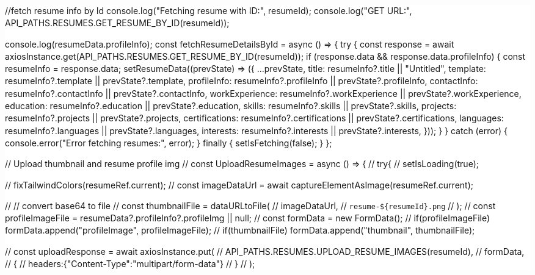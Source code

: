   //fetch resume info by Id
  console.log("Fetching resume with ID:", resumeId);
  console.log("GET URL:", API_PATHS.RESUMES.GET_RESUME_BY_ID(resumeId));

  console.log(resumeData.profileInfo);
  const fetchResumeDetailsById = async () => {
    try {
      const response = await axiosInstance.get(API_PATHS.RESUMES.GET_RESUME_BY_ID(resumeId));
      if (response.data && response.data.profileInfo) {
        const resumeInfo = response.data;
        setResumeData((prevState) => ({
          ...prevState,
          title: resumeInfo?.title || "Untitled",
          template: resumeInfo?.template || prevState?.template,
          profileInfo: resumeInfo?.profileInfo || prevState?.profileInfo,
          contactInfo: resumeInfo?.contactInfo || prevState?.contactInfo,
          workExperience: resumeInfo?.workExperience || prevState?.workExperience,
          education: resumeInfo?.education || prevState?.education,
          skills: resumeInfo?.skills || prevState?.skills,
          projects: resumeInfo?.projects || prevState?.projects,
          certifications: resumeInfo?.certifications || prevState?.certifications,
          languages: resumeInfo?.languages || prevState?.languages,
          interests: resumeInfo?.interests || prevState?.interests,
        }));
      }
    } catch (error) {
      console.error("Error fetching resumes:", error);
    } finally {
      setIsFetching(false);
    }
  };

  // Upload thumbnail and resume profile img
  // const UploadResumeImages = async () => {
  //   try{
  //     setIsLoading(true);

  //     fixTailwindColors(resumeRef.current);
  //     const imageDataUrl = await captureElementAsImage(resumeRef.current);

  //     // convert base64 to file
  //     const thumbnailFile = dataURLtoFile(
  //       imageDataUrl,
  //       `resume-${resumeId}.png`
  //     );
  //     const profileImageFile = resumeData?.profileInfo?.profileImg || null;
  //     const formData = new FormData();
  //     if(profileImageFile) formData.append("profileImage", profileImageFile);
  //     if(thumbnailFile) formData.append("thumbnail", thumbnailFile);

  //     const uploadResponse = await axiosInstance.put(
  //       API_PATHS.RESUMES.UPLOAD_RESUME_IMAGES(resumeId),
  //       formData,
  //       {
  //         headers:{"Content-Type":"multipart/form-data"}
  //       }
  //     );
